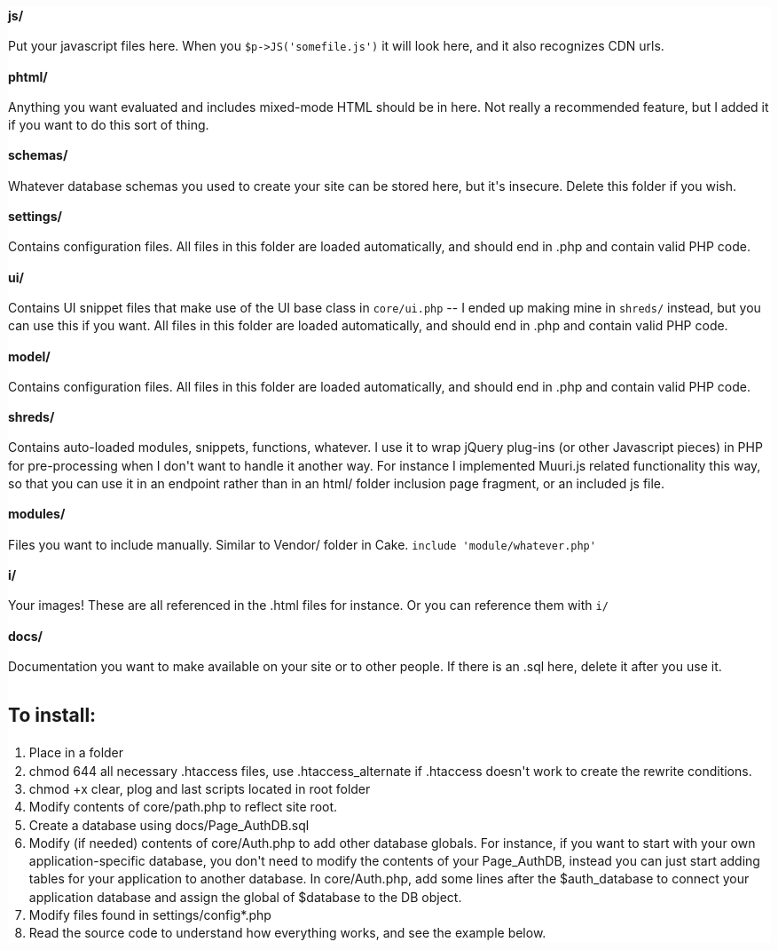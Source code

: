 **js/**

Put your javascript files here.  When you `$p->JS('somefile.js')` it will look here, and it also recognizes CDN urls.

**phtml/**

Anything you want evaluated and includes mixed-mode HTML should be in here.  Not really a recommended feature, but I added it if you want to do this sort of thing.

**schemas/**

Whatever database schemas you used to create your site can be stored here, but it's insecure.  Delete this folder if you wish.

**settings/**

Contains configuration files.  All files in this folder are loaded automatically, and should end in .php and contain valid PHP code.

**ui/**

Contains UI snippet files that make use of the UI base class in `core/ui.php` --  I ended up making mine in `shreds/` instead, but you can use this if you want. All files in this folder are loaded automatically, and should end in .php and contain valid PHP code.

**model/**

Contains configuration files.  All files in this folder are loaded automatically, and should end in .php and contain valid PHP code.

**shreds/**

Contains auto-loaded modules, snippets, functions, whatever.  I use it to wrap jQuery plug-ins (or other Javascript pieces) in PHP for pre-processing when I don't want to handle it another way.  For instance I implemented Muuri.js related functionality this way, so that you can use it in an endpoint rather than in an html/ folder inclusion page fragment, or an included js file.

**modules/**

Files you want to include manually.  Similar to Vendor/ folder in Cake.  `include 'module/whatever.php'`

**i/**

Your images!  These are all referenced in the .html files for instance.  Or you can reference them with `i/`

**docs/**

Documentation you want to make available on your site or to other people.  If there is an .sql here, delete it after you use it.


To install:
---

 1. Place in a folder
 2. chmod 644 all necessary .htaccess files, use .htaccess_alternate if .htaccess doesn't work to create the rewrite conditions.
 3. chmod +x clear, plog and last scripts located in root folder
 4. Modify contents of core/path.php to reflect site root.
 5. Create a database using docs/Page_AuthDB.sql
 6. Modify (if needed) contents of core/Auth.php to add other database globals. For instance, if you want to start with your own application-specific database, you don't need to modify the contents of your Page_AuthDB, instead you can just start adding tables for your application to another database.  In core/Auth.php, add some lines after the $auth_database to connect your application database and assign the global of $database to the DB object.
 7. Modify files found in settings/config*.php
 8. Read the source code to understand how everything works, and see the example below.

